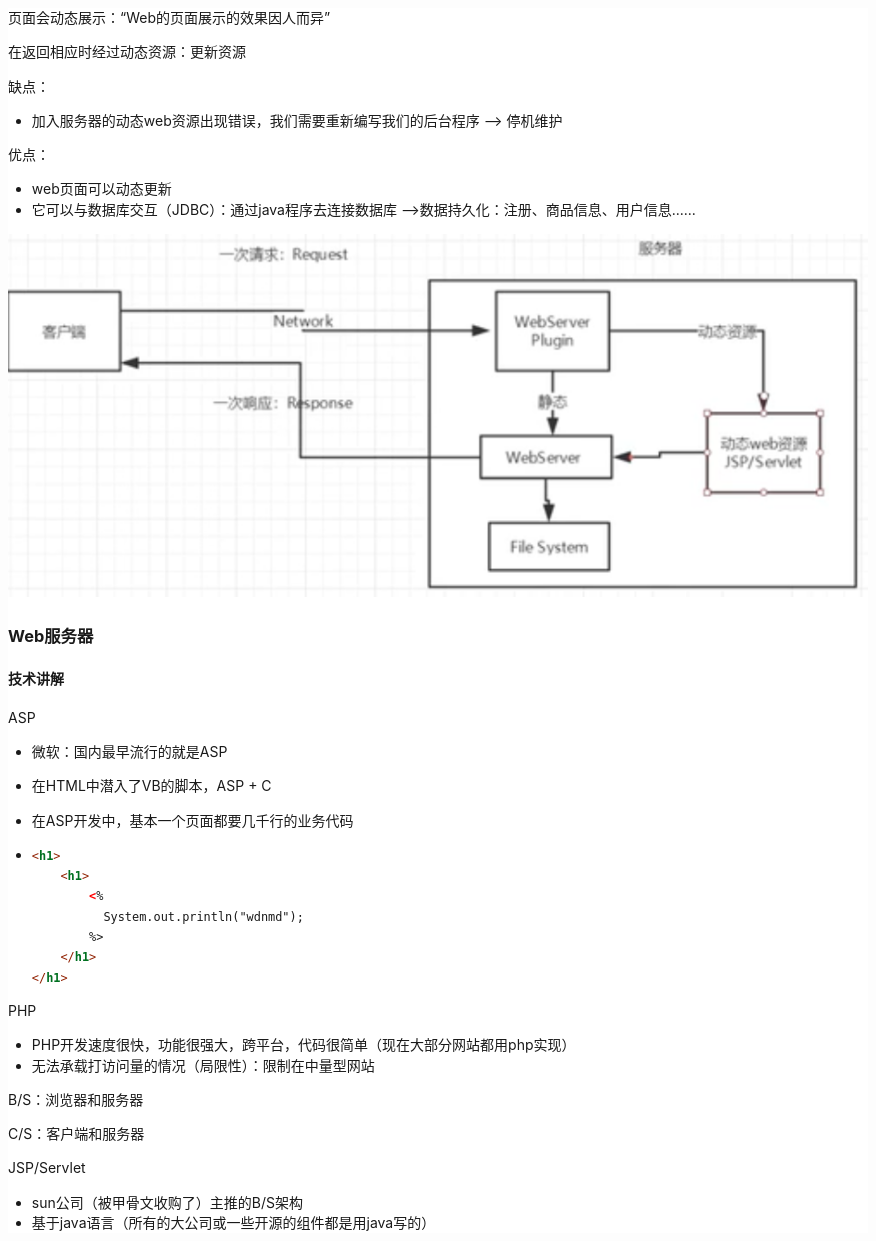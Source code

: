 页面会动态展示：“Web的页面展示的效果因人而异”

在返回相应时经过动态资源：更新资源

缺点：

- 加入服务器的动态web资源出现错误，我们需要重新编写我们的后台程序 ——> 停机维护

优点：

- web页面可以动态更新
- 它可以与数据库交互（JDBC）：通过java程序去连接数据库 ——>数据持久化：注册、商品信息、用户信息......

<img src="./assets/image-20210519165515974.png">

### Web服务器

#### 技术讲解

ASP

- 微软：国内最早流行的就是ASP

- 在HTML中潜入了VB的脚本，ASP + C

- 在ASP开发中，基本一个页面都要几千行的业务代码

- ~~~html
  <h1>
      <h1>
          <%
          	System.out.println("wdnmd");
          %>
      </h1>
  </h1>
  ~~~

PHP

- PHP开发速度很快，功能很强大，跨平台，代码很简单（现在大部分网站都用php实现）
- 无法承载打访问量的情况（局限性）：限制在中量型网站

B/S：浏览器和服务器

C/S：客户端和服务器

JSP/Servlet

- sun公司（被甲骨文收购了）主推的B/S架构
- 基于java语言（所有的大公司或一些开源的组件都是用java写的）
  ~~~